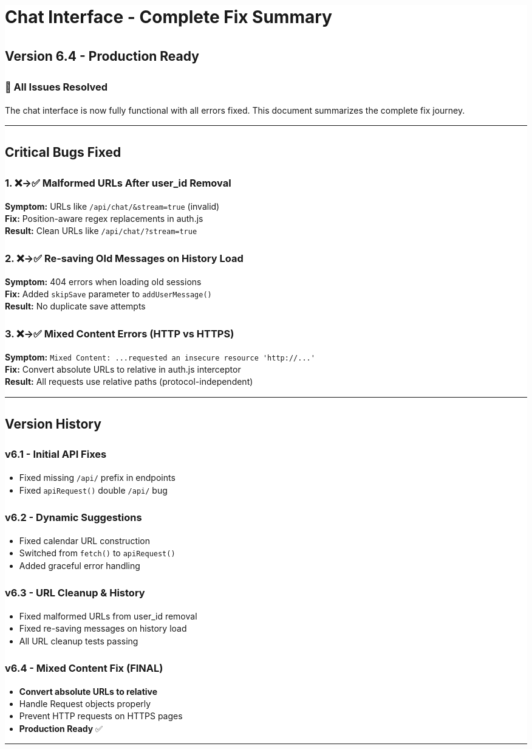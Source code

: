 # Chat Interface - Complete Fix Summary
## Version 6.4 - Production Ready

### 🎉 All Issues Resolved

The chat interface is now fully functional with all errors fixed. This document summarizes the complete fix journey.

---

## Critical Bugs Fixed

### 1. ❌→✅ Malformed URLs After user_id Removal
**Symptom:** URLs like `/api/chat/&stream=true` (invalid)  
**Fix:** Position-aware regex replacements in auth.js  
**Result:** Clean URLs like `/api/chat/?stream=true`

### 2. ❌→✅ Re-saving Old Messages on History Load  
**Symptom:** 404 errors when loading old sessions  
**Fix:** Added `skipSave` parameter to `addUserMessage()`  
**Result:** No duplicate save attempts

### 3. ❌→✅ Mixed Content Errors (HTTP vs HTTPS)
**Symptom:** `Mixed Content: ...requested an insecure resource 'http://...'`  
**Fix:** Convert absolute URLs to relative in auth.js interceptor  
**Result:** All requests use relative paths (protocol-independent)

---

## Version History

### v6.1 - Initial API Fixes
- Fixed missing `/api/` prefix in endpoints
- Fixed `apiRequest()` double `/api/` bug

### v6.2 - Dynamic Suggestions
- Fixed calendar URL construction
- Switched from `fetch()` to `apiRequest()`
- Added graceful error handling

### v6.3 - URL Cleanup & History
- Fixed malformed URLs from user_id removal
- Fixed re-saving messages on history load
- All URL cleanup tests passing

### v6.4 - Mixed Content Fix (FINAL)
- **Convert absolute URLs to relative**
- Handle Request objects properly
- Prevent HTTP requests on HTTPS pages
- **Production Ready** ✅

---